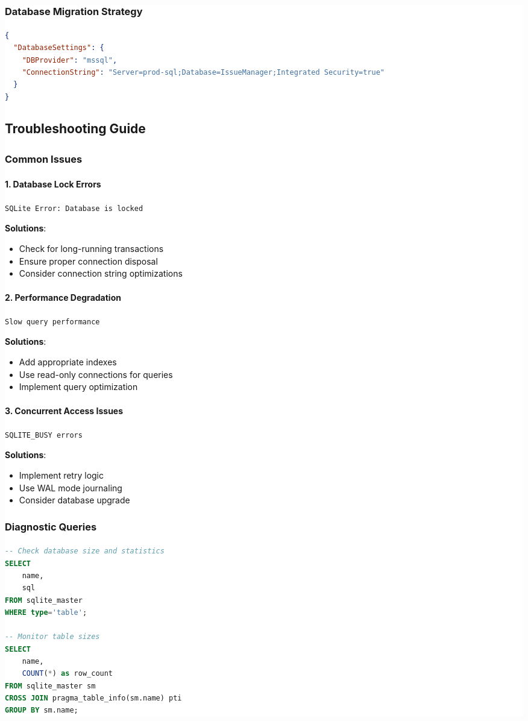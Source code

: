 ### Database Migration Strategy
```json
{
  "DatabaseSettings": {
    "DBProvider": "mssql",
    "ConnectionString": "Server=prod-sql;Database=IssueManager;Integrated Security=true"
  }
}
```

## Troubleshooting Guide

### Common Issues

#### 1. Database Lock Errors
```
SQLite Error: Database is locked
```
**Solutions**:
- Check for long-running transactions
- Ensure proper connection disposal
- Consider connection string optimizations

#### 2. Performance Degradation
```
Slow query performance
```
**Solutions**:
- Add appropriate indexes
- Use read-only connections for queries
- Implement query optimization

#### 3. Concurrent Access Issues
```
SQLITE_BUSY errors
```
**Solutions**:
- Implement retry logic
- Use WAL mode journaling
- Consider database upgrade

### Diagnostic Queries
```sql
-- Check database size and statistics
SELECT 
    name,
    sql
FROM sqlite_master 
WHERE type='table';

-- Monitor table sizes
SELECT 
    name,
    COUNT(*) as row_count
FROM sqlite_master sm
CROSS JOIN pragma_table_info(sm.name) pti
GROUP BY sm.name;
```
